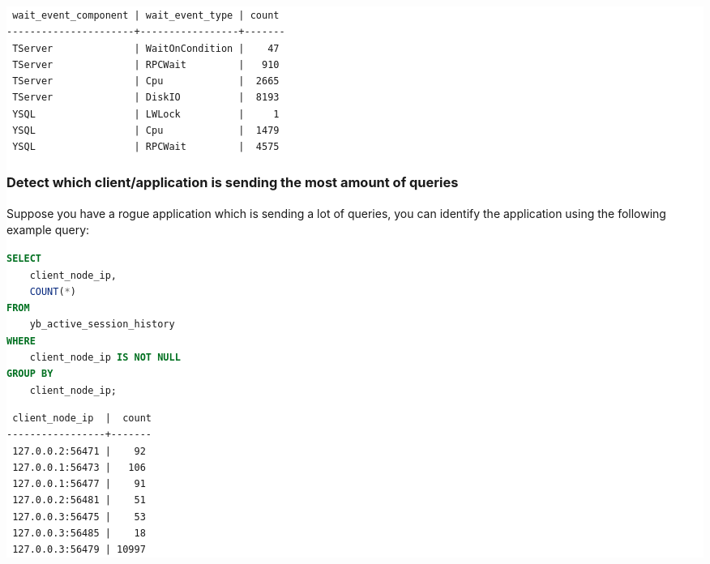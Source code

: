 ```output
 wait_event_component | wait_event_type | count
----------------------+-----------------+-------
 TServer              | WaitOnCondition |    47
 TServer              | RPCWait         |   910
 TServer              | Cpu             |  2665
 TServer              | DiskIO          |  8193
 YSQL                 | LWLock          |     1
 YSQL                 | Cpu             |  1479
 YSQL                 | RPCWait         |  4575
```

### Detect which client/application is sending the most amount of queries

Suppose you have a rogue application which is sending a lot of queries, you can identify the application using the following example query:

```sql
SELECT
    client_node_ip,
    COUNT(*)
FROM
    yb_active_session_history
WHERE
    client_node_ip IS NOT NULL
GROUP BY
    client_node_ip;
```

```output
 client_node_ip  |  count
-----------------+-------
 127.0.0.2:56471 |    92
 127.0.0.1:56473 |   106
 127.0.0.1:56477 |    91
 127.0.0.2:56481 |    51
 127.0.0.3:56475 |    53
 127.0.0.3:56485 |    18
 127.0.0.3:56479 | 10997
```
